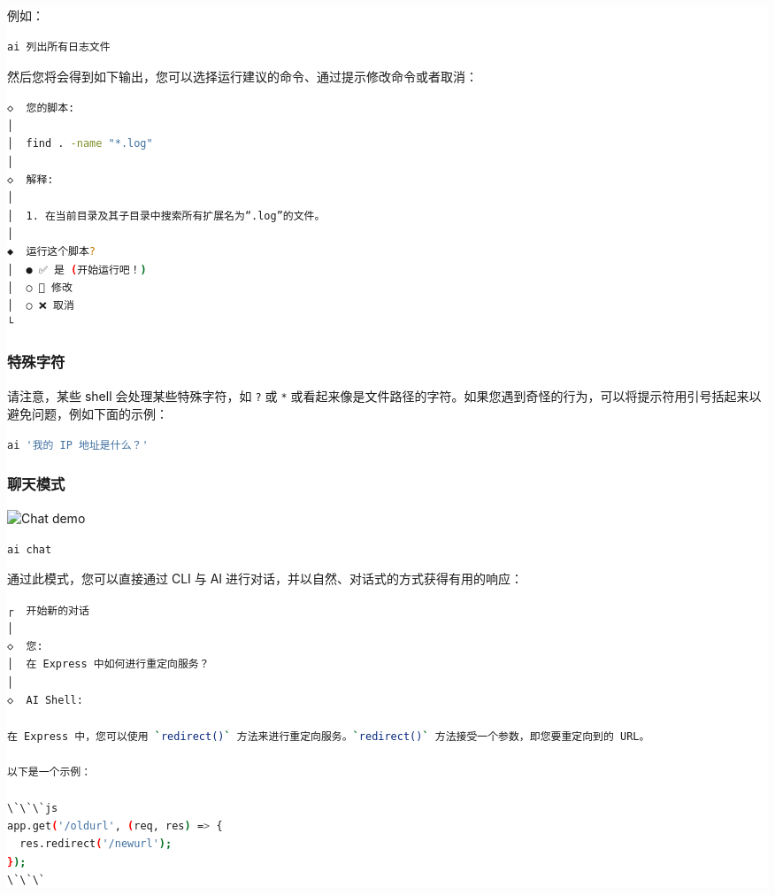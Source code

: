 例如：

```bash
ai 列出所有日志文件
```

然后您将会得到如下输出，您可以选择运行建议的命令、通过提示修改命令或者取消：

```bash
◇  您的脚本:
│
│  find . -name "*.log"
│
◇  解释:
│
│  1. 在当前目录及其子目录中搜索所有扩展名为“.log”的文件。
│
◆  运行这个脚本?
│  ● ✅ 是 (开始运行吧！)
│  ○ 📝 修改
│  ○ ❌ 取消
└
```

### 特殊字符

请注意，某些 shell 会处理某些特殊字符，如 `?` 或 `*` 或看起来像是文件路径的字符。如果您遇到奇怪的行为，可以将提示符用引号括起来以避免问题，例如下面的示例：

```bash
ai '我的 IP 地址是什么？'
```

### 聊天模式

![Chat demo](https://user-images.githubusercontent.com/844291/232889699-e13fb3fe-1659-4583-80ee-6c58d1bcbd06.gif)

```bash
ai chat
```

通过此模式，您可以直接通过 CLI 与 AI 进行对话，并以自然、对话式的方式获得有用的响应：

```sh
┌  开始新的对话
│
◇  您:
│  在 Express 中如何进行重定向服务？
│
◇  AI Shell:

在 Express 中，您可以使用 `redirect()` 方法来进行重定向服务。`redirect()` 方法接受一个参数，即您要重定向到的 URL。

以下是一个示例：

\`\`\`js
app.get('/oldurl', (req, res) => {
  res.redirect('/newurl');
});
\`\`\`
```
